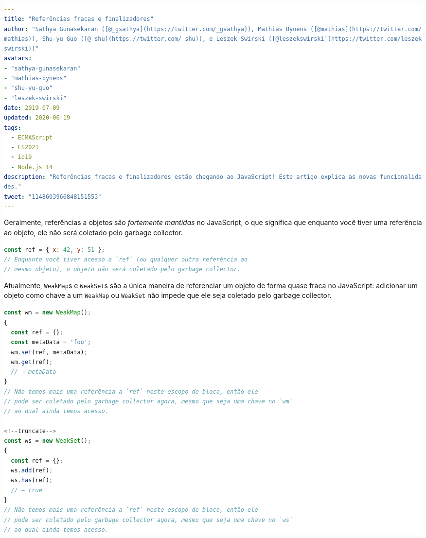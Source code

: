 ```yaml
---
title: "Referências fracas e finalizadores"
author: "Sathya Gunasekaran ([@_gsathya](https://twitter.com/_gsathya)), Mathias Bynens ([@mathias](https://twitter.com/mathias)), Shu-yu Guo ([@_shu](https://twitter.com/_shu)), e Leszek Swirski ([@leszekswirski](https://twitter.com/leszekswirski))"
avatars: 
- "sathya-gunasekaran"
- "mathias-bynens"
- "shu-yu-guo"
- "leszek-swirski"
date: 2019-07-09
updated: 2020-06-19
tags: 
  - ECMAScript
  - ES2021
  - io19
  - Node.js 14
description: "Referências fracas e finalizadores estão chegando ao JavaScript! Este artigo explica as novas funcionalidades."
tweet: "1148603966848151553"
---
```

Geralmente, referências a objetos são _fortemente mantidas_ no JavaScript, o que significa que enquanto você tiver uma referência ao objeto, ele não será coletado pelo garbage collector.

```js
const ref = { x: 42, y: 51 };
// Enquanto você tiver acesso a `ref` (ou qualquer outra referência ao
// mesmo objeto), o objeto não será coletado pelo garbage collector.
```

Atualmente, `WeakMap`s e `WeakSet`s são a única maneira de referenciar um objeto de forma quase fraca no JavaScript: adicionar um objeto como chave a um `WeakMap` ou `WeakSet` não impede que ele seja coletado pelo garbage collector.

```js
const wm = new WeakMap();
{
  const ref = {};
  const metaData = 'foo';
  wm.set(ref, metaData);
  wm.get(ref);
  // → metaData
}
// Não temos mais uma referência a `ref` neste escopo de bloco, então ele
// pode ser coletado pelo garbage collector agora, mesmo que seja uma chave no `wm`
// ao qual ainda temos acesso.

<!--truncate-->
const ws = new WeakSet();
{
  const ref = {};
  ws.add(ref);
  ws.has(ref);
  // → true
}
// Não temos mais uma referência a `ref` neste escopo de bloco, então ele
// pode ser coletado pelo garbage collector agora, mesmo que seja uma chave no `ws`
// ao qual ainda temos acesso.
```
